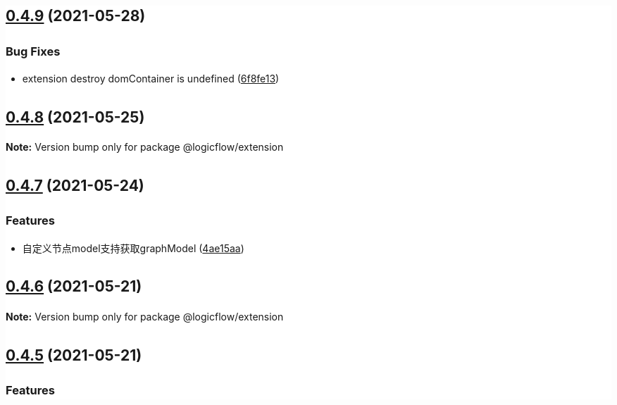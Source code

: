 



## [0.4.9](https://github.com/towersxu/logicflow/compare/@logicflow/extension@0.4.7...@logicflow/extension@0.4.9) (2021-05-28)


### Bug Fixes

* extension destroy domContainer is undefined ([6f8fe13](https://github.com/towersxu/logicflow/commit/6f8fe1379aa5307ef2ba48bfb6d5072dfa132f33))





## [0.4.8](https://github.com/towersxu/logicflow/compare/@logicflow/extension@0.4.7...@logicflow/extension@0.4.8) (2021-05-25)

**Note:** Version bump only for package @logicflow/extension





## [0.4.7](https://github.com/towersxu/logicflow/compare/@logicflow/extension@0.4.4...@logicflow/extension@0.4.7) (2021-05-24)


### Features

* 自定义节点model支持获取graphModel ([4ae15aa](https://github.com/towersxu/logicflow/commit/4ae15aa243ae91184145be0df0cbb42baeb88de4))





## [0.4.6](https://github.com/towersxu/logicflow/compare/@logicflow/extension@0.4.5...@logicflow/extension@0.4.6) (2021-05-21)

**Note:** Version bump only for package @logicflow/extension





## [0.4.5](https://github.com/towersxu/logicflow/compare/@logicflow/extension@0.4.4...@logicflow/extension@0.4.5) (2021-05-21)


### Features
